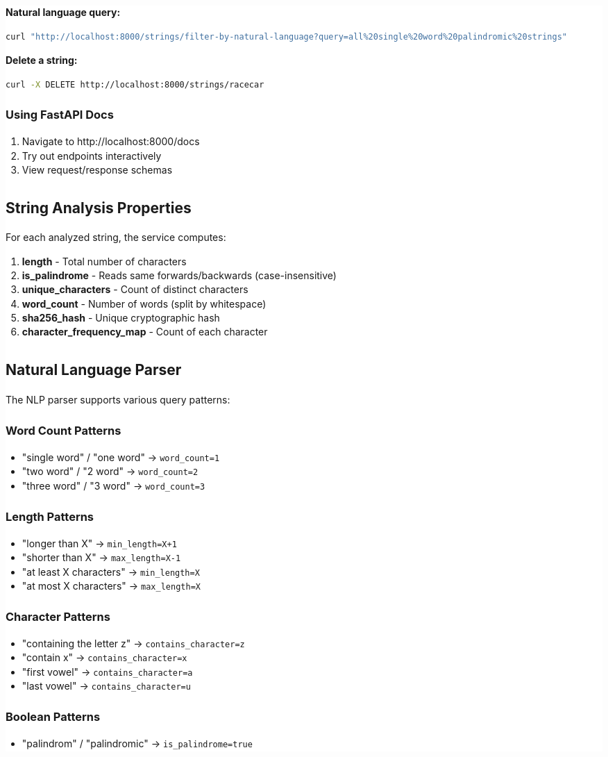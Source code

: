 **Natural language query:**
```bash
curl "http://localhost:8000/strings/filter-by-natural-language?query=all%20single%20word%20palindromic%20strings"
```

**Delete a string:**
```bash
curl -X DELETE http://localhost:8000/strings/racecar
```

### Using FastAPI Docs

1. Navigate to http://localhost:8000/docs
2. Try out endpoints interactively
3. View request/response schemas

## String Analysis Properties

For each analyzed string, the service computes:

1. **length** - Total number of characters
2. **is_palindrome** - Reads same forwards/backwards (case-insensitive)
3. **unique_characters** - Count of distinct characters
4. **word_count** - Number of words (split by whitespace)
5. **sha256_hash** - Unique cryptographic hash
6. **character_frequency_map** - Count of each character

## Natural Language Parser

The NLP parser supports various query patterns:

### Word Count Patterns
- "single word" / "one word" → `word_count=1`
- "two word" / "2 word" → `word_count=2`
- "three word" / "3 word" → `word_count=3`

### Length Patterns
- "longer than X" → `min_length=X+1`
- "shorter than X" → `max_length=X-1`
- "at least X characters" → `min_length=X`
- "at most X characters" → `max_length=X`

### Character Patterns
- "containing the letter z" → `contains_character=z`
- "contain x" → `contains_character=x`
- "first vowel" → `contains_character=a`
- "last vowel" → `contains_character=u`

### Boolean Patterns
- "palindrom" / "palindromic" → `is_palindrome=true`
